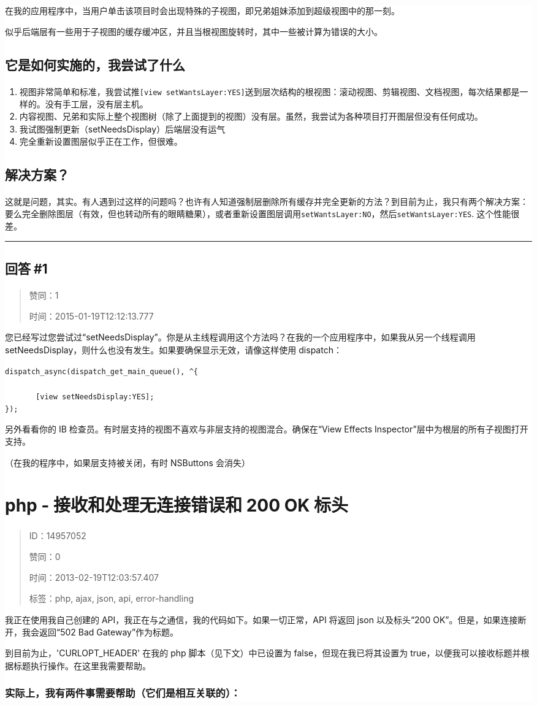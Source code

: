 在我的应用程序中，当用户单击该项目时会出现特殊的子视图，即兄弟姐妹添加到超级视图中的那一刻。

似乎后端层有一些用于子视图的缓存缓冲区，并且当根视图旋转时，其中一些被计算为错误的大小。

## 它是如何实施的，我尝试了什么

1.  视图非常简单和标准，我尝试推`[view setWantsLayer:YES]`送到层次结构的根视图：滚动视图、剪辑视图、文档视图，每次结果都是一样的。没有手工层，没有层主机。
2.  内容视图、兄弟和实际上整个视图树（除了上面提到的视图）没有层。虽然，我尝试为各种项目打开图层但没有任何成功。
3.  我试图强制更新（setNeedsDisplay）后端层没有运气
4.  完全重新设置图层似乎正在工作，但很难。

## 解决方案？

这就是问题，其实。有人遇到过这样的问题吗？也许有人知道强制层删除所有缓存并完全更新的方法？到目前为止，我只有两个解决方案：要么完全删除图层（有效，但也转动所有的眼睛糖果），或者重新设置图层调用`setWantsLayer:NO`，然后`setWantsLayer:YES`. 这个性能很差。

* * *

## 回答 #1

> 赞同：1
> 
> 时间：2015-01-19T12:12:13.777

您已经写过您尝试过“setNeedsDisplay”。你是从主线程调用这个方法吗？在我的一个应用程序中，如果我从另一个线程调用 setNeedsDisplay，则什么也没有发生。如果要确保显示无效，请像这样使用 dispatch：

```
dispatch_async(dispatch_get_main_queue(), ^{

       [view setNeedsDisplay:YES];
}); 
```

另外看看你的 IB 检查员。有时层支持的视图不喜欢与非层支持的视图混合。确保在“View Effects Inspector”层中为根层的所有子视图打开支持。

（在我的程序中，如果层支持被关闭，有时 NSButtons 会消失）

# php - 接收和处理无连接错误和 200 OK 标头

> ID：14957052
> 
> 赞同：0
> 
> 时间：2013-02-19T12:03:57.407
> 
> 标签：php, ajax, json, api, error-handling

我正在使用我自己创建的 API，我正在与之通信，我的代码如下。如果一切正常，API 将返回 json 以及标头“200 OK”。但是，如果连接断开，我会返回“502 Bad Gateway”作为标题。

到目前为止，'CURLOPT_HEADER' 在我的 php 脚本（见下文）中已设置为 false，但现在我已将其设置为 true，以便我可以接收标题并根据标题执行操作。在这里我需要帮助。

### 实际上，我有两件事需要帮助（它们是相互关联的）：
